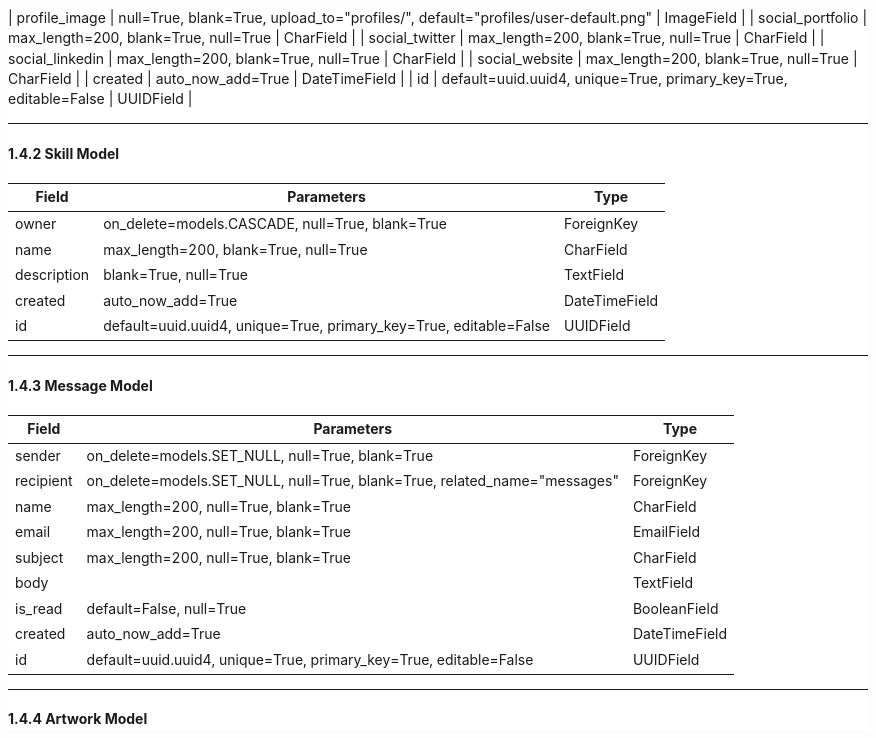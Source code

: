 | profile_image    | null=True, blank=True, upload_to="profiles/", default="profiles/user-default.png" | ImageField    |
| social_portfolio | max_length=200, blank=True, null=True                                             | CharField     |
| social_twitter   | max_length=200, blank=True, null=True                                             | CharField     |
| social_linkedin  | max_length=200, blank=True, null=True                                             | CharField     |
| social_website   | max_length=200, blank=True, null=True                                             | CharField     |
| created          | auto_now_add=True                                                                 | DateTimeField |
| id               | default=uuid.uuid4, unique=True, primary_key=True, editable=False                 | UUIDField     |

---
 
#### 1.4.2 Skill Model

| Field       | Parameters                                                        | Type          |
| ----------- | ----------------------------------------------------------------- | ------------- |
| owner       | on_delete=models.CASCADE, null=True, blank=True                   | ForeignKey    |
| name        | max_length=200, blank=True, null=True                             | CharField     |
| description | blank=True, null=True                                             | TextField     |
| created     | auto_now_add=True                                                 | DateTimeField |
| id          | default=uuid.uuid4, unique=True, primary_key=True, editable=False | UUIDField     |

---
 
#### 1.4.3 Message Model

| Field     | Parameters                                                                | Type          |
| --------- | ------------------------------------------------------------------------- | ------------- |
| sender    | on_delete=models.SET_NULL, null=True, blank=True                          | ForeignKey    |
| recipient | on_delete=models.SET_NULL, null=True, blank=True, related_name="messages" | ForeignKey    |
| name      | max_length=200, null=True, blank=True                                     | CharField     |
| email     | max_length=200, null=True, blank=True                                     | EmailField    |
| subject   | max_length=200, null=True, blank=True                                     | CharField     |
| body      |                                                                           | TextField     |
| is_read   | default=False, null=True                                                  | BooleanField  |
| created   | auto_now_add=True                                                         | DateTimeField |
| id        | default=uuid.uuid4, unique=True, primary_key=True, editable=False         | UUIDField     |

---

#### 1.4.4 Artwork Model
